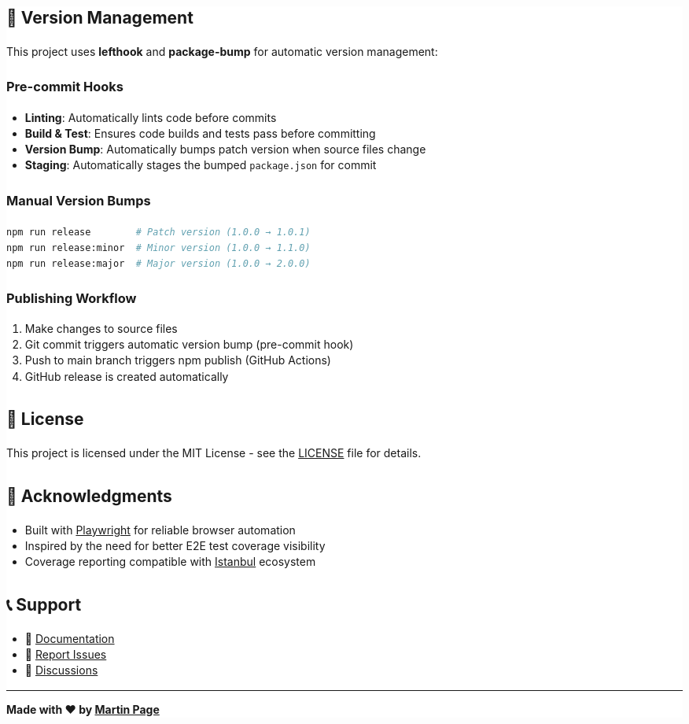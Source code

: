## 🔄 Version Management

This project uses **lefthook** and **package-bump** for automatic version management:

### Pre-commit Hooks
- **Linting**: Automatically lints code before commits
- **Build & Test**: Ensures code builds and tests pass before committing
- **Version Bump**: Automatically bumps patch version when source files change
- **Staging**: Automatically stages the bumped `package.json` for commit

### Manual Version Bumps
```bash
npm run release        # Patch version (1.0.0 → 1.0.1)
npm run release:minor  # Minor version (1.0.0 → 1.1.0)
npm run release:major  # Major version (1.0.0 → 2.0.0)
```

### Publishing Workflow
1. Make changes to source files
2. Git commit triggers automatic version bump (pre-commit hook)
3. Push to main branch triggers npm publish (GitHub Actions)
4. GitHub release is created automatically

## 📄 License

This project is licensed under the MIT License - see the [LICENSE](LICENSE) file for details.

## 🙏 Acknowledgments

- Built with [Playwright](https://playwright.dev/) for reliable browser automation
- Inspired by the need for better E2E test coverage visibility
- Coverage reporting compatible with [Istanbul](https://istanbul.js.org/) ecosystem

## 📞 Support

- 📖 [Documentation](https://github.com/DoomedRamen/playwright-coverage-reporter#readme)
- 🐛 [Report Issues](https://github.com/DoomedRamen/playwright-coverage-reporter/issues)
- 💬 [Discussions](https://github.com/DoomedRamen/playwright-coverage-reporter/discussions)

---

**Made with ❤️ by [Martin Page](https://github.com/DoomedRamen)**